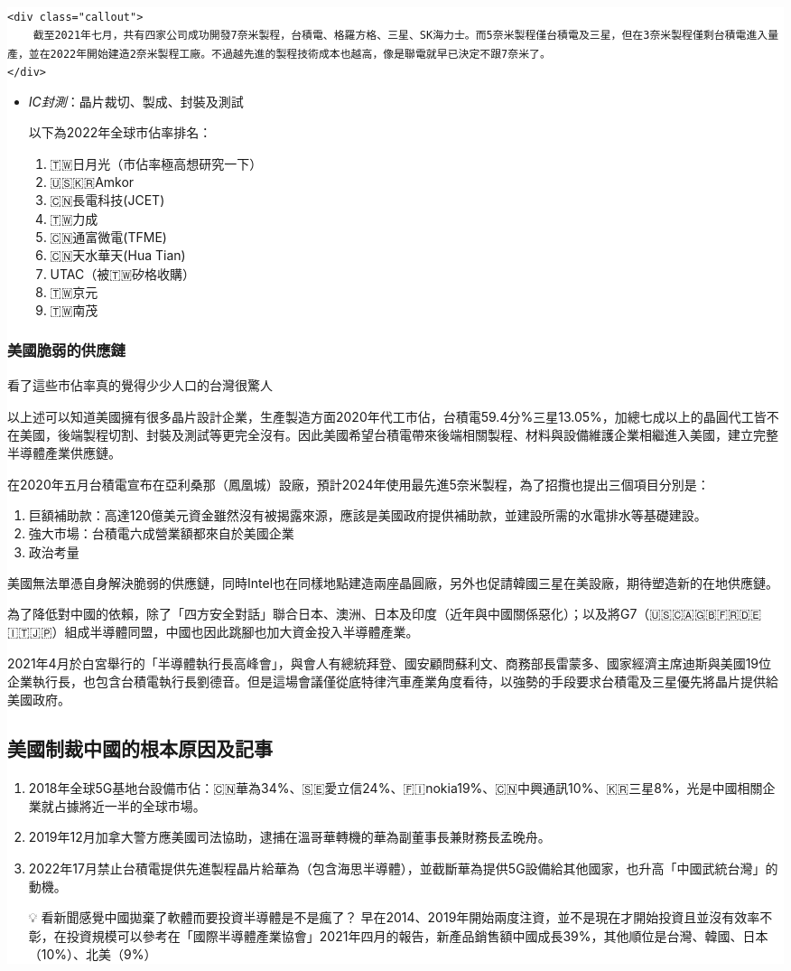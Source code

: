     <div class="callout">
        截至2021年七月，共有四家公司成功開發7奈米製程，台積電、格羅方格、三星、SK海力士。而5奈米製程僅台積電及三星，但在3奈米製程僅剩台積電進入量產，並在2022年開始建造2奈米製程工廠。不過越先進的製程技術成本也越高，像是聯電就早已決定不跟7奈米了。
    </div>

- *IC封測*：晶片裁切、製成、封裝及測試
    
    以下為2022年全球市佔率排名：
    
    1. 🇹🇼日月光（市佔率極高想研究一下）
    2. 🇺🇸🇰🇷Amkor
    3. 🇨🇳長電科技(JCET)
    4. 🇹🇼力成
    5. 🇨🇳通富微電(TFME)
    6. 🇨🇳天水華天(Hua Tian)
    7. UTAC（被🇹🇼矽格收購）
    8. 🇹🇼京元
    9. 🇹🇼南茂



### 美國脆弱的供應鏈

<div class="max-h-92">
    <Images :path="/img/read/20230402.jpeg" :alt="'看了這些市佔率真的覺得少少人口的台灣很驚人'"></Images>
</div>

看了這些市佔率真的覺得少少人口的台灣很驚人

以上述可以知道美國擁有很多晶片設計企業，生產製造方面2020年代工市佔，台積電59.4分%三星13.05%，加總七成以上的晶圓代工皆不在美國，後端製程切割、封裝及測試等更完全沒有。因此美國希望台積電帶來後端相關製程、材料與設備維護企業相繼進入美國，建立完整半導體產業供應鏈。

在2020年五月台積電宣布在亞利桑那（鳳凰城）設廠，預計2024年使用最先進5奈米製程，為了招攬也提出三個項目分別是：

1. 巨額補助款：高達120億美元資金雖然沒有被揭露來源，應該是美國政府提供補助款，並建設所需的水電排水等基礎建設。
2. 強大市場：台積電六成營業額都來自於美國企業
3. 政治考量

美國無法單憑自身解決脆弱的供應鏈，同時Intel也在同樣地點建造兩座晶圓廠，另外也促請韓國三星在美設廠，期待塑造新的在地供應鏈。

為了降低對中國的依賴，除了「四方安全對話」聯合日本、澳洲、日本及印度（近年與中國關係惡化）；以及將G7（🇺🇸🇨🇦🇬🇧🇫🇷🇩🇪🇮🇹🇯🇵）組成半導體同盟，中國也因此跳腳也加大資金投入半導體產業。

2021年4月於白宮舉行的「半導體執行長高峰會」，與會人有總統拜登、國安顧問蘇利文、商務部長雷蒙多、國家經濟主席迪斯與美國19位企業執行長，也包含台積電執行長劉德音。但是這場會議僅從底特律汽車產業角度看待，以強勢的手段要求台積電及三星優先將晶片提供給美國政府。



## 美國制裁中國的根本原因及記事

1. 2018年全球5G基地台設備市佔：🇨🇳華為34%、🇸🇪愛立信24%、🇫🇮nokia19%、🇨🇳中興通訊10%、🇰🇷三星8%，光是中國相關企業就占據將近一半的全球市場。
2. 2019年12月加拿大警方應美國司法協助，逮捕在溫哥華轉機的華為副董事長兼財務長孟晚舟。
3. 2022年17月禁止台積電提供先進製程晶片給華為（包含海思半導體），並截斷華為提供5G設備給其他國家，也升高「中國武統台灣」的動機。

    <div class="callout">
    💡 看新聞感覺中國拋棄了軟體而要投資半導體是不是瘋了？ 
        早在2014、2019年開始兩度注資，並不是現在才開始投資且並沒有效率不彰，在投資規模可以參考在「國際半導體產業協會」2021年四月的報告，新產品銷售額中國成長39%，其他順位是台灣、韓國、日本（10%）、北美（9%）
    </div>
